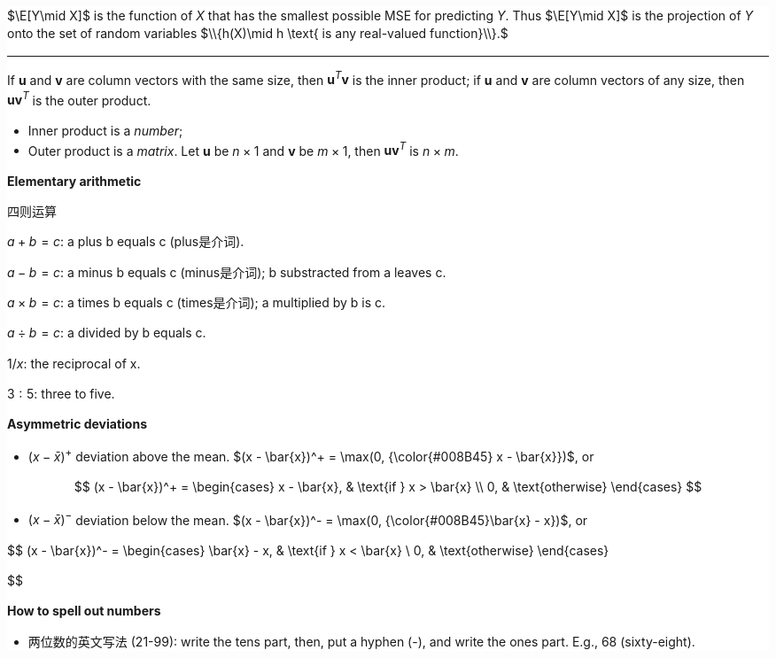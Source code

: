 $\E[Y\mid X]$ is the function of $X$ that has the smallest possible MSE for predicting $Y.$ Thus $\E[Y\mid X]$ is the projection of $Y$ onto the set of random variables $\\{h(X)\mid h \text{ is any real-valued function}\\}.$

___

If $\boldsymbol{u}$ and $\boldsymbol{v}$ are column vectors with the same size, then $\boldsymbol{u}^T \boldsymbol{v}$ is the inner product; if $\boldsymbol{u}$ and $\boldsymbol{v}$ are column vectors of any size, then $\boldsymbol{u} \boldsymbol{v}^T$ is the outer product.

- Inner product is a *number*;
- Outer product is a *matrix*. Let $\boldsymbol{u}$ be $n\times 1$ and $\boldsymbol{v}$ be $m\times 1$, then $\boldsymbol{u} \boldsymbol{v}^T$ is $n\times m$.

**Elementary arithmetic**

四则运算

$a+b=c$: a plus b equals c (plus是介词).

$a-b=c$: a minus b equals c (minus是介词); b substracted from a leaves c.

$a\times b=c$: a times b equals c (times是介词); a multiplied by b is c.

$a\div b=c$: a divided by b equals c.

$1/x$: the reciprocal of x.

$3:5$: three to five.


**Asymmetric deviations**

- $(x-\bar{x})^+$ deviation above the mean. $(x - \bar{x})^+ = \max(0, {\color{#008B45} x - \bar{x}})$, or

$$
(x - \bar{x})^+ = 
\begin{cases}
x - \bar{x}, & \text{if } x > \bar{x} \\
0, & \text{otherwise}
\end{cases}
$$

- $(x-\bar{x})^-$ deviation below the mean. $(x - \bar{x})^- = \max(0, {\color{#008B45}\bar{x} - x})$, or

$$
(x - \bar{x})^- = 
\begin{cases}
\bar{x} - x, & \text{if } x < \bar{x} \\
0, & \text{otherwise}
\end{cases}

$$


**How to spell out numbers**

- 两位数的英文写法 (21-99): write the tens part, then, put a hyphen (-), and write the ones part. E.g., 68 (sixty-eight).

